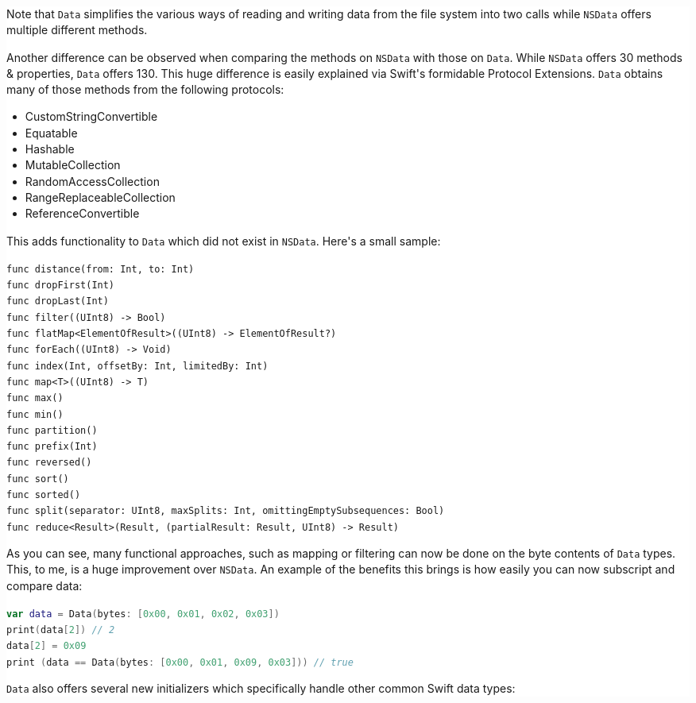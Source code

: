 Note that `Data` simplifies the various ways of reading and writing data
from the file system into two calls while `NSData` offers multiple
different methods.

Another difference can be observed when comparing the methods on
`NSData` with those on `Data`. While `NSData` offers 30 methods &
properties, `Data` offers 130. This huge difference is easily explained
via Swift\'s formidable Protocol Extensions. `Data` obtains many of
those methods from the following protocols:

-   CustomStringConvertible
-   Equatable
-   Hashable
-   MutableCollection
-   RandomAccessCollection
-   RangeReplaceableCollection
-   ReferenceConvertible

This adds functionality to `Data` which did not exist in `NSData`.
Here\'s a small sample:

``` {.swift}
func distance(from: Int, to: Int)
func dropFirst(Int)
func dropLast(Int)
func filter((UInt8) -> Bool)
func flatMap<ElementOfResult>((UInt8) -> ElementOfResult?)
func forEach((UInt8) -> Void)
func index(Int, offsetBy: Int, limitedBy: Int)
func map<T>((UInt8) -> T)
func max()
func min()
func partition()
func prefix(Int)
func reversed()
func sort()
func sorted()
func split(separator: UInt8, maxSplits: Int, omittingEmptySubsequences: Bool)
func reduce<Result>(Result, (partialResult: Result, UInt8) -> Result)
```

As you can see, many functional approaches, such as mapping or filtering
can now be done on the byte contents of `Data` types. This, to me, is a
huge improvement over `NSData`. An example of the benefits this brings
is how easily you can now subscript and compare data:

``` {.swift prologue=""import Foundation""}
var data = Data(bytes: [0x00, 0x01, 0x02, 0x03])  
print(data[2]) // 2
data[2] = 0x09
print (data == Data(bytes: [0x00, 0x01, 0x09, 0x03])) // true  
```

`Data` also offers several new initializers which specifically handle
other common Swift data types:


[^1]: Some, such as `Date` aren\'t even wrappers but completely new
[^2]: Doom1, Doom2, Hexen, Heretic, or Ultimate Doom. Though I\'ve only
[^3]: Note we did not make sure that this is indeed an ABCD file by
[^4]: I kinda wanted to also display the textures but lacked the time to
[^5]: Swift 3 dropped support for the useful `var` annotation in closure
